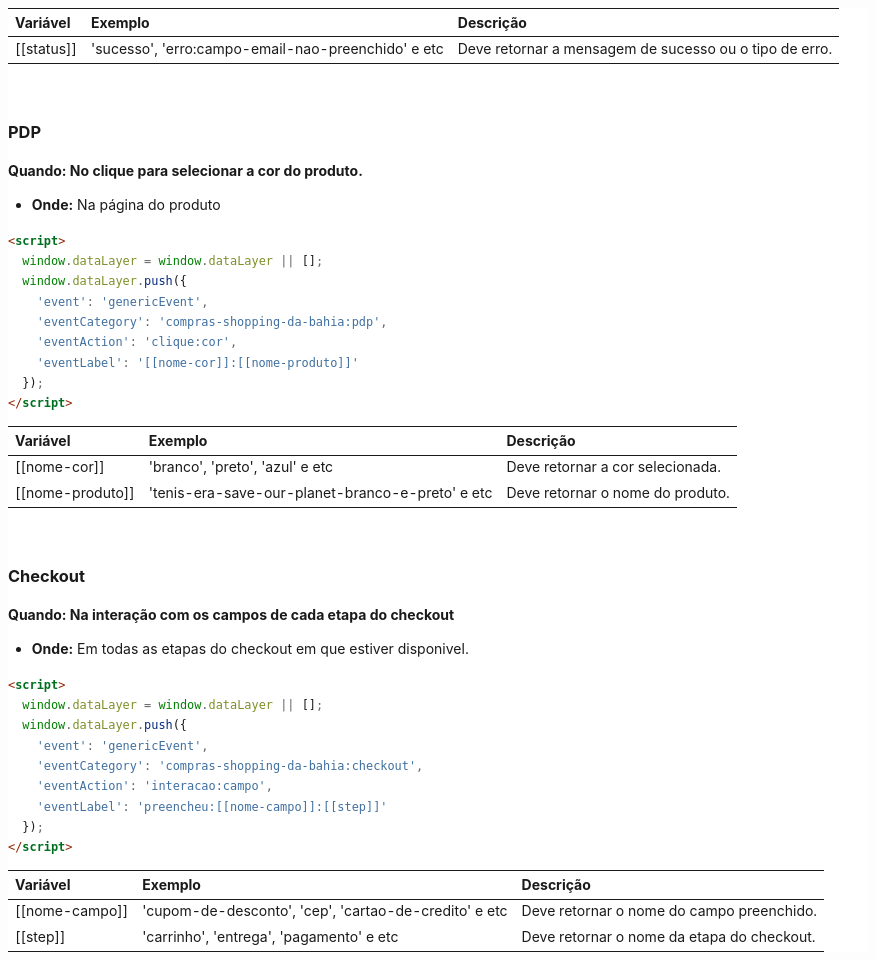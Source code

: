 | Variável        | Exemplo                               | Descrição                         |
| :-------------- | :------------------------------------ | :-------------------------------- |
| [[status]] | 'sucesso', 'erro:campo-email-nao-preenchido' e etc | Deve retornar a mensagem de sucesso ou o tipo de erro.|


<br />

### PDP

**Quando: No clique para selecionar a cor do produto.**<br />

- **Onde:** Na página do produto
    
```html
<script>
  window.dataLayer = window.dataLayer || [];
  window.dataLayer.push({
    'event': 'genericEvent',
    'eventCategory': 'compras-shopping-da-bahia:pdp',
    'eventAction': 'clique:cor',
    'eventLabel': '[[nome-cor]]:[[nome-produto]]'
  });
</script>
```

| Variável        | Exemplo                               | Descrição                         |
| :-------------- | :------------------------------------ | :-------------------------------- |
| [[nome-cor]] | 'branco', 'preto', 'azul' e etc | Deve retornar a cor selecionada. |
| [[nome-produto]] | 'tenis-era-save-our-planet-branco-e-preto' e etc | Deve retornar o nome do produto. |


<br />

### Checkout

**Quando: Na interação com os campos de cada etapa do checkout**<br />

- **Onde:** Em todas as etapas do checkout em que estiver disponivel.
    
```html
<script>
  window.dataLayer = window.dataLayer || [];
  window.dataLayer.push({
    'event': 'genericEvent',
    'eventCategory': 'compras-shopping-da-bahia:checkout',
    'eventAction': 'interacao:campo',
    'eventLabel': 'preencheu:[[nome-campo]]:[[step]]'
  });
</script>
```

| Variável        | Exemplo                               | Descrição                         |
| :-------------- | :------------------------------------ | :-------------------------------- |
| [[nome-campo]] |   'cupom-de-desconto', 'cep', 'cartao-de-credito' e etc | Deve retornar o nome do campo preenchido. |
| [[step]] | 'carrinho', 'entrega', 'pagamento' e etc | Deve retornar o nome da etapa do checkout. |
